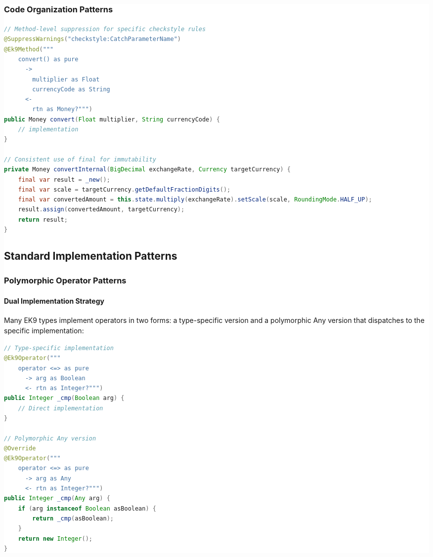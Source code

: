 ### Code Organization Patterns
```java
// Method-level suppression for specific checkstyle rules
@SuppressWarnings("checkstyle:CatchParameterName")
@Ek9Method("""
    convert() as pure
      ->
        multiplier as Float
        currencyCode as String
      <-
        rtn as Money?""")
public Money convert(Float multiplier, String currencyCode) {
    // implementation
}

// Consistent use of final for immutability
private Money convertInternal(BigDecimal exchangeRate, Currency targetCurrency) {
    final var result = _new();
    final var scale = targetCurrency.getDefaultFractionDigits();
    final var convertedAmount = this.state.multiply(exchangeRate).setScale(scale, RoundingMode.HALF_UP);
    result.assign(convertedAmount, targetCurrency);
    return result;
}
```

## Standard Implementation Patterns

### Polymorphic Operator Patterns

#### Dual Implementation Strategy
Many EK9 types implement operators in two forms: a type-specific version and a polymorphic Any version that dispatches to the specific implementation:

```java
// Type-specific implementation
@Ek9Operator("""
    operator <=> as pure
      -> arg as Boolean
      <- rtn as Integer?""")
public Integer _cmp(Boolean arg) {
    // Direct implementation
}

// Polymorphic Any version
@Override
@Ek9Operator("""
    operator <=> as pure
      -> arg as Any
      <- rtn as Integer?""")
public Integer _cmp(Any arg) {
    if (arg instanceof Boolean asBoolean) {
        return _cmp(asBoolean);
    }
    return new Integer();
}
```
